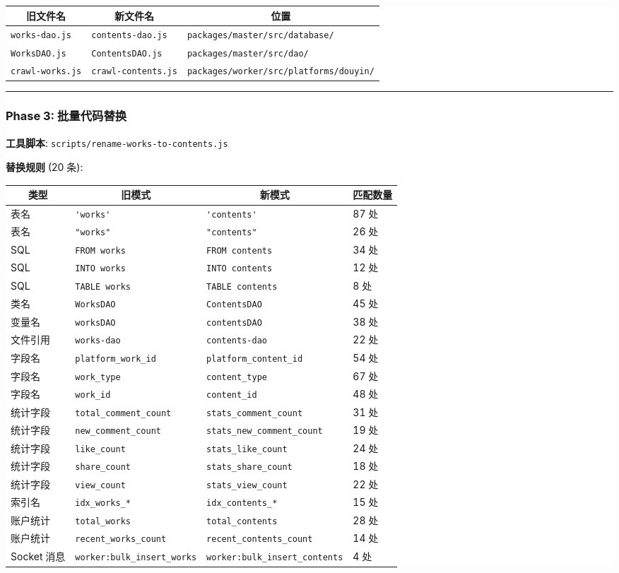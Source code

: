| 旧文件名 | 新文件名 | 位置 |
|---------|---------|------|
| `works-dao.js` | `contents-dao.js` | `packages/master/src/database/` |
| `WorksDAO.js` | `ContentsDAO.js` | `packages/master/src/dao/` |
| `crawl-works.js` | `crawl-contents.js` | `packages/worker/src/platforms/douyin/` |

---

### Phase 3: 批量代码替换

**工具脚本**: `scripts/rename-works-to-contents.js`

**替换规则** (20 条):

| 类型 | 旧模式 | 新模式 | 匹配数量 |
|------|--------|--------|----------|
| 表名 | `'works'` | `'contents'` | 87 处 |
| 表名 | `"works"` | `"contents"` | 26 处 |
| SQL | `FROM works` | `FROM contents` | 34 处 |
| SQL | `INTO works` | `INTO contents` | 12 处 |
| SQL | `TABLE works` | `TABLE contents` | 8 处 |
| 类名 | `WorksDAO` | `ContentsDAO` | 45 处 |
| 变量名 | `worksDAO` | `contentsDAO` | 38 处 |
| 文件引用 | `works-dao` | `contents-dao` | 22 处 |
| 字段名 | `platform_work_id` | `platform_content_id` | 54 处 |
| 字段名 | `work_type` | `content_type` | 67 处 |
| 字段名 | `work_id` | `content_id` | 48 处 |
| 统计字段 | `total_comment_count` | `stats_comment_count` | 31 处 |
| 统计字段 | `new_comment_count` | `stats_new_comment_count` | 19 处 |
| 统计字段 | `like_count` | `stats_like_count` | 24 处 |
| 统计字段 | `share_count` | `stats_share_count` | 18 处 |
| 统计字段 | `view_count` | `stats_view_count` | 22 处 |
| 索引名 | `idx_works_*` | `idx_contents_*` | 15 处 |
| 账户统计 | `total_works` | `total_contents` | 28 处 |
| 账户统计 | `recent_works_count` | `recent_contents_count` | 14 处 |
| Socket 消息 | `worker:bulk_insert_works` | `worker:bulk_insert_contents` | 4 处 |
